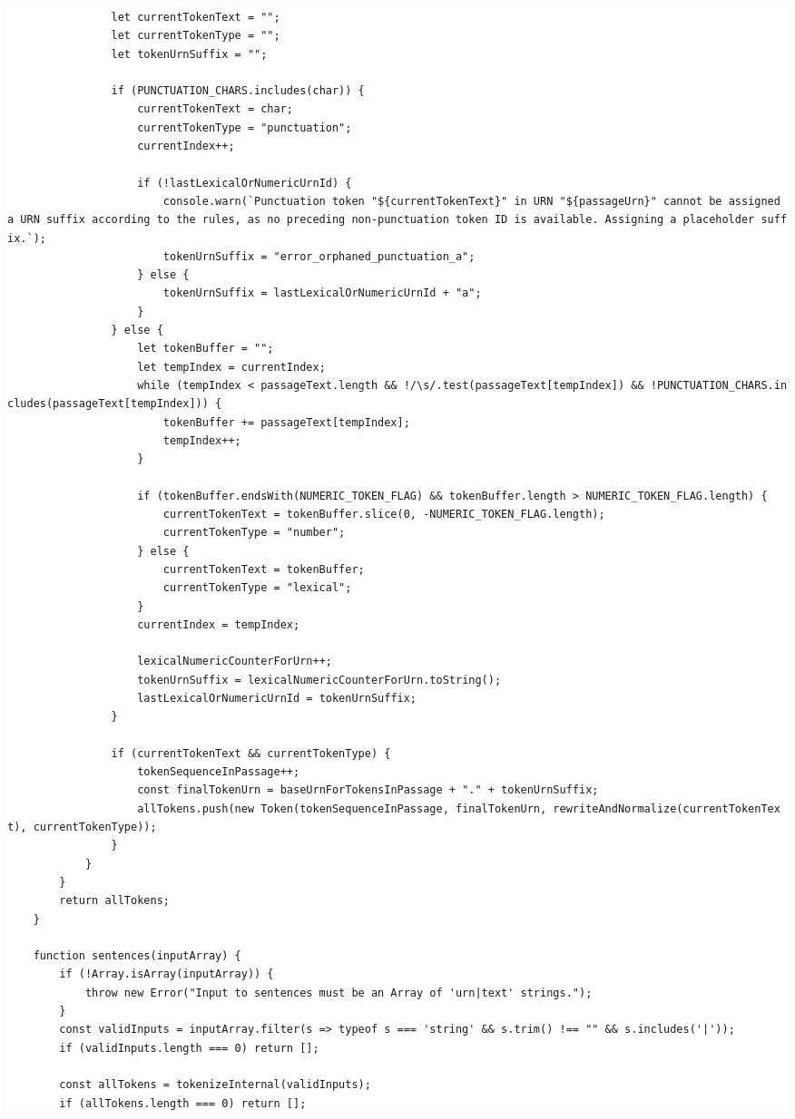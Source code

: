 ```
                let currentTokenText = "";
                let currentTokenType = "";
                let tokenUrnSuffix = "";

                if (PUNCTUATION_CHARS.includes(char)) {
                    currentTokenText = char;
                    currentTokenType = "punctuation";
                    currentIndex++; 

                    if (!lastLexicalOrNumericUrnId) {
                        console.warn(`Punctuation token "${currentTokenText}" in URN "${passageUrn}" cannot be assigned a URN suffix according to the rules, as no preceding non-punctuation token ID is available. Assigning a placeholder suffix.`);
                        tokenUrnSuffix = "error_orphaned_punctuation_a";
                    } else {
                        tokenUrnSuffix = lastLexicalOrNumericUrnId + "a";
                    }
                } else {
                    let tokenBuffer = "";
                    let tempIndex = currentIndex;
                    while (tempIndex < passageText.length && !/\s/.test(passageText[tempIndex]) && !PUNCTUATION_CHARS.includes(passageText[tempIndex])) {
                        tokenBuffer += passageText[tempIndex];
                        tempIndex++;
                    }

                    if (tokenBuffer.endsWith(NUMERIC_TOKEN_FLAG) && tokenBuffer.length > NUMERIC_TOKEN_FLAG.length) {
                        currentTokenText = tokenBuffer.slice(0, -NUMERIC_TOKEN_FLAG.length);
                        currentTokenType = "number";
                    } else {
                        currentTokenText = tokenBuffer;
                        currentTokenType = "lexical";
                    }
                    currentIndex = tempIndex;

                    lexicalNumericCounterForUrn++;
                    tokenUrnSuffix = lexicalNumericCounterForUrn.toString();
                    lastLexicalOrNumericUrnId = tokenUrnSuffix;
                }

                if (currentTokenText && currentTokenType) {
                    tokenSequenceInPassage++;
                    const finalTokenUrn = baseUrnForTokensInPassage + "." + tokenUrnSuffix;
                    allTokens.push(new Token(tokenSequenceInPassage, finalTokenUrn, rewriteAndNormalize(currentTokenText), currentTokenType));
                }
            }
        }
        return allTokens;
    }

    function sentences(inputArray) {
        if (!Array.isArray(inputArray)) {
            throw new Error("Input to sentences must be an Array of 'urn|text' strings.");
        }
        const validInputs = inputArray.filter(s => typeof s === 'string' && s.trim() !== "" && s.includes('|'));
        if (validInputs.length === 0) return [];
        
        const allTokens = tokenizeInternal(validInputs);
        if (allTokens.length === 0) return [];

```